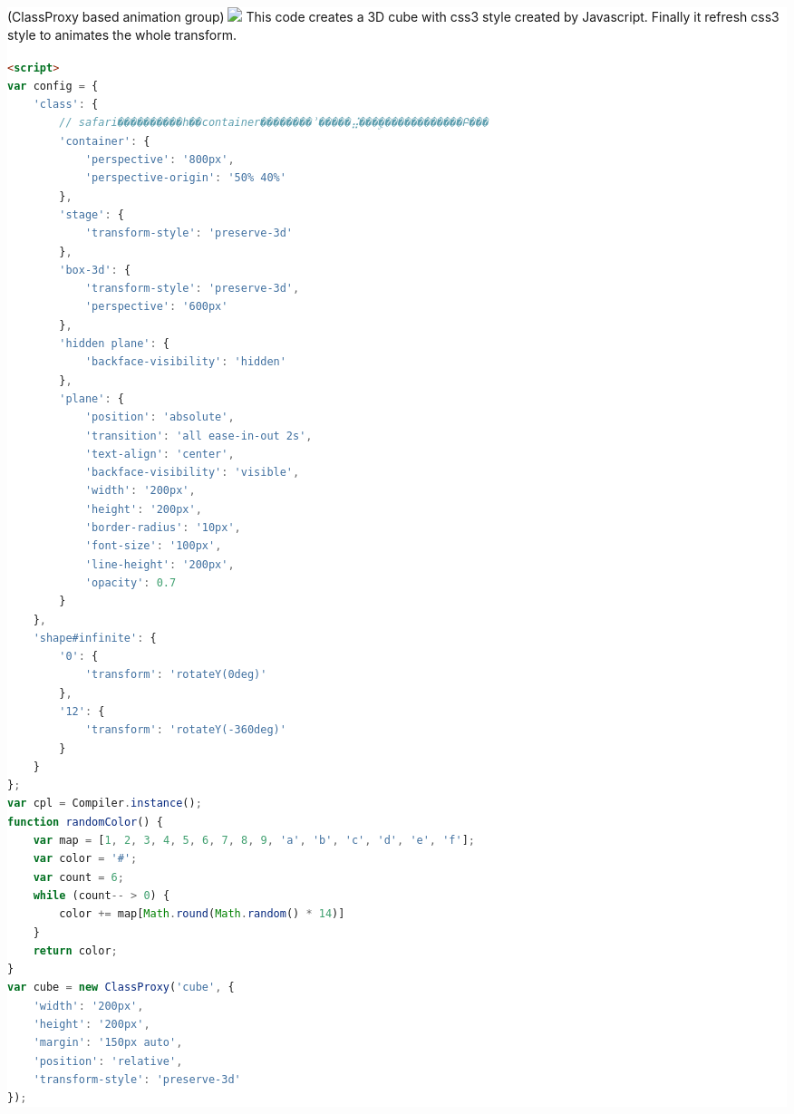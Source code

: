 
(ClassProxy based animation group)
![](https://github.com/tingkl/keyframes/raw/master/gif/cube.gif)
This code creates a 3D cube with css3 style created by Javascript. Finally it refresh css3 style to animates the whole transform.

```html
<script>
var config = {
    'class': {
        // safari����������һ��container��������ʾ�����⣬���ۣ�������������Բ���
        'container': {
            'perspective': '800px',
            'perspective-origin': '50% 40%'
        },
        'stage': {
            'transform-style': 'preserve-3d'
        },
        'box-3d': {
            'transform-style': 'preserve-3d',
            'perspective': '600px'
        },
        'hidden plane': {
            'backface-visibility': 'hidden'
        },
        'plane': {
            'position': 'absolute',
            'transition': 'all ease-in-out 2s',
            'text-align': 'center',
            'backface-visibility': 'visible',
            'width': '200px',
            'height': '200px',
            'border-radius': '10px',
            'font-size': '100px',
            'line-height': '200px',
            'opacity': 0.7
        }
    },
    'shape#infinite': {
        '0': {
            'transform': 'rotateY(0deg)'
        },
        '12': {
            'transform': 'rotateY(-360deg)'
        }
    }
};
var cpl = Compiler.instance();
function randomColor() {
    var map = [1, 2, 3, 4, 5, 6, 7, 8, 9, 'a', 'b', 'c', 'd', 'e', 'f'];
    var color = '#';
    var count = 6;
    while (count-- > 0) {
        color += map[Math.round(Math.random() * 14)]
    }
    return color;
}
var cube = new ClassProxy('cube', {
    'width': '200px',
    'height': '200px',
    'margin': '150px auto',
    'position': 'relative',
    'transform-style': 'preserve-3d'
});
```